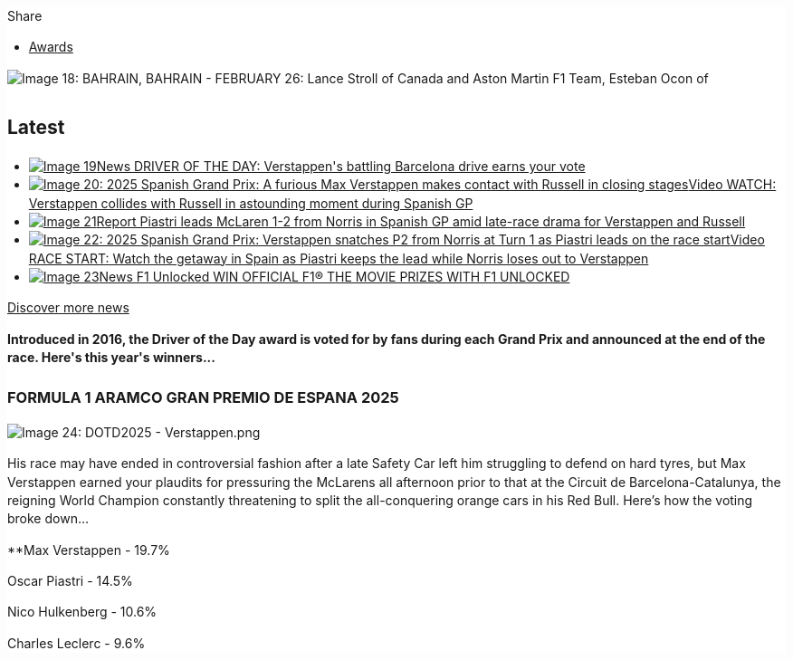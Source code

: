 Share

*   [Awards](https://www.formula1.com/en/latest/tags/awards.1RvT4SPaoAasw48S2AysEM)

![Image 18: BAHRAIN, BAHRAIN - FEBRUARY 26: Lance Stroll of Canada and Aston Martin F1 Team, Esteban Ocon of](https://media.formula1.com/image/upload/f_auto,c_limit,w_1440,q_auto/t_16by9North/f_auto/q_auto/fom-website/2025/Miscellaneous/GettyImages-2202103386)

Latest
------

*   [![Image 19](https://media.formula1.com/image/upload/f_auto,c_limit,w_190,q_auto/f_auto/q_auto/fom-website/manual/Misc/Driver%20Of%20The%20Day/2025/DOTD2025%20-%20Verstappen)News DRIVER OF THE DAY: Verstappen's battling Barcelona drive earns your vote](https://www.formula1.com/en/latest/article/driver-of-the-day-verstappens-battling-barcelona-drive-earns-your-vote.297mrBI1JlgClj2rcnmd9r)
*   [![Image 20: 2025 Spanish Grand Prix: A furious Max Verstappen makes contact with Russell in closing stages](https://d2n9h2wits23hf.cloudfront.net/image/v1/jit/6057949432001/3912b65d-0fde-4b2d-a68e-2aa729de21f5/main/432x243/13s205ms/match/image.jpg)Video WATCH: Verstappen collides with Russell in astounding moment during Spanish GP](https://www.formula1.com/en/latest/article/watch-verstappen-collides-with-russell-in-astounding-moment-during-spanish.5Gg7cD8ejh7kwWD7Eafirb)
*   [![Image 21](https://media.formula1.com/image/upload/f_auto,c_limit,w_190,q_auto/t_16by9South/f_auto/q_auto/trackside-images/2025/F1_Grand_Prix_of_Spain/2218102860)Report Piastri leads McLaren 1-2 from Norris in Spanish GP amid late-race drama for Verstappen and Russell](https://www.formula1.com/en/latest/article/piastri-leads-mclaren-1-2-from-norris-in-spanish-gp-amid-late-race-drama-for.2t1WkW9NVeMzJbOIkpM8u8)
*   [![Image 22: 2025 Spanish Grand Prix: Verstappen snatches P2 from Norris at Turn 1 as Piastri leads on the race start](https://d2n9h2wits23hf.cloudfront.net/image/v1/static/6057949432001/f4d14a0d-2599-496c-bec3-29ea4991278e/6e900587-0bb4-4a99-9f92-a5075c3cd996/432x243/match/image.jpg)Video RACE START: Watch the getaway in Spain as Piastri keeps the lead while Norris loses out to Verstappen](https://www.formula1.com/en/latest/article/race-start-watch-the-getaway-in-spain-as-piastri-keeps-the-lead-while-norris.AuObQClM55H1k6TNwl79S)
*   [![Image 23](https://media.formula1.com/image/upload/f_auto,c_limit,w_190,q_auto/f_auto/q_auto/fom-website/Unlocked2025/16x9_Landing%20Page)News F1 Unlocked WIN OFFICIAL F1® THE MOVIE PRIZES WITH F1 UNLOCKED](https://www.formula1.com/en/latest/article/f1-unlocked-monthly.3dAvb0zMmjt7ssvVPDMLzk)

[Discover more news](https://www.formula1.com/en/latest/all)

**Introduced in 2016, the Driver of the Day award is voted for by fans during each Grand Prix and announced at the end of the race. Here's this year's winners...**

### FORMULA 1 ARAMCO GRAN PREMIO DE ESPANA 2025

![Image 24: DOTD2025 - Verstappen.png](https://media.formula1.com/image/upload/f_auto,c_limit,w_1440,q_auto/f_auto/q_auto/fom-website/manual/Misc/Driver%20Of%20The%20Day/2025/DOTD2025%20-%20Verstappen)

His race may have ended in controversial fashion after a late Safety Car left him struggling to defend on hard tyres, but Max Verstappen earned your plaudits for pressuring the McLarens all afternoon prior to that at the Circuit de Barcelona-Catalunya, the reigning World Champion constantly threatening to split the all-conquering orange cars in his Red Bull. Here’s how the voting broke down…

**Max Verstappen - 19.7%

 Oscar Piastri - 14.5%

 Nico Hulkenberg - 10.6%

 Charles Leclerc - 9.6%
